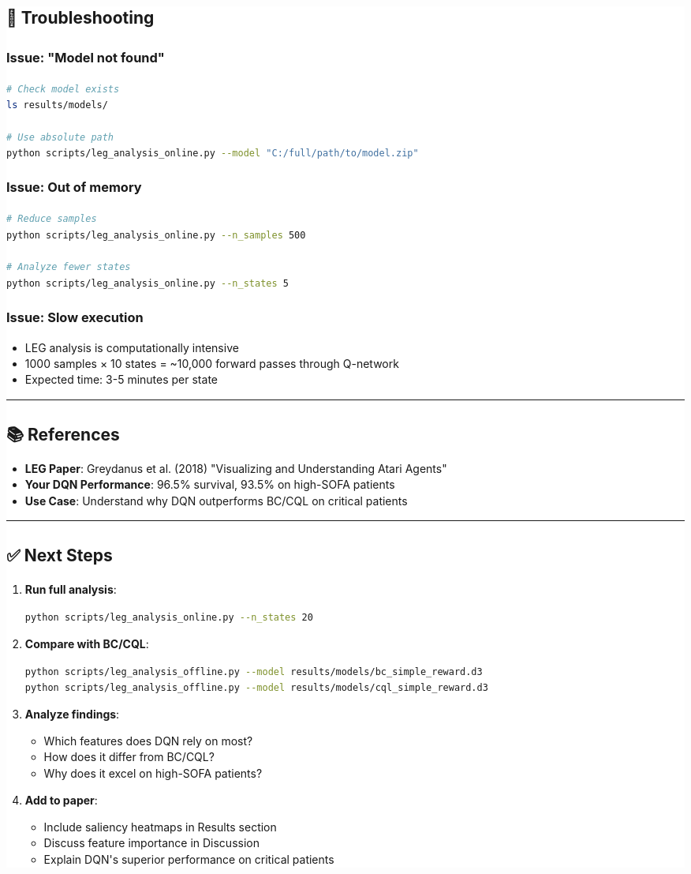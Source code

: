 
## 🐛 Troubleshooting

### Issue: "Model not found"
```bash
# Check model exists
ls results/models/

# Use absolute path
python scripts/leg_analysis_online.py --model "C:/full/path/to/model.zip"
```

### Issue: Out of memory
```bash
# Reduce samples
python scripts/leg_analysis_online.py --n_samples 500

# Analyze fewer states
python scripts/leg_analysis_online.py --n_states 5
```

### Issue: Slow execution
- LEG analysis is computationally intensive
- 1000 samples × 10 states = ~10,000 forward passes through Q-network
- Expected time: 3-5 minutes per state

---

## 📚 References

- **LEG Paper**: Greydanus et al. (2018) "Visualizing and Understanding Atari Agents"
- **Your DQN Performance**: 96.5% survival, 93.5% on high-SOFA patients
- **Use Case**: Understand why DQN outperforms BC/CQL on critical patients

---

## ✅ Next Steps

1. **Run full analysis**:
   ```bash
   python scripts/leg_analysis_online.py --n_states 20
   ```

2. **Compare with BC/CQL**:
   ```bash
   python scripts/leg_analysis_offline.py --model results/models/bc_simple_reward.d3
   python scripts/leg_analysis_offline.py --model results/models/cql_simple_reward.d3
   ```

3. **Analyze findings**:
   - Which features does DQN rely on most?
   - How does it differ from BC/CQL?
   - Why does it excel on high-SOFA patients?

4. **Add to paper**:
   - Include saliency heatmaps in Results section
   - Discuss feature importance in Discussion
   - Explain DQN's superior performance on critical patients
